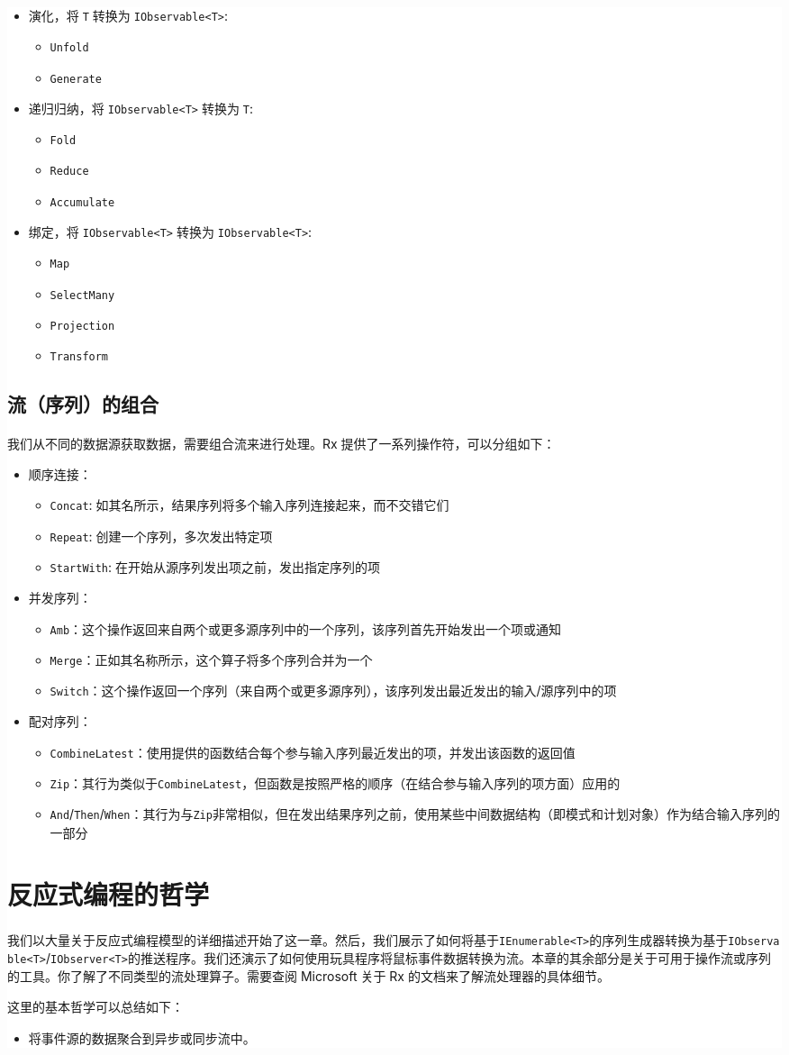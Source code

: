 +   演化，将 `T` 转换为 `IObservable<T>`:

    +   `Unfold`

    +   `Generate`

+   递归归纳，将 `IObservable<T>` 转换为 `T`:

    +   `Fold`

    +   `Reduce`

    +   `Accumulate`

+   绑定，将 `IObservable<T>` 转换为 `IObservable<T>`:

    +   `Map`

    +   `SelectMany`

    +   `Projection`

    +   `Transform`

## 流（序列）的组合

我们从不同的数据源获取数据，需要组合流来进行处理。Rx 提供了一系列操作符，可以分组如下：

+   顺序连接：

    +   `Concat`: 如其名所示，结果序列将多个输入序列连接起来，而不交错它们

    +   `Repeat`: 创建一个序列，多次发出特定项

    +   `StartWith`: 在开始从源序列发出项之前，发出指定序列的项

+   并发序列：

    +   `Amb`：这个操作返回来自两个或更多源序列中的一个序列，该序列首先开始发出一个项或通知

    +   `Merge`：正如其名称所示，这个算子将多个序列合并为一个

    +   `Switch`：这个操作返回一个序列（来自两个或更多源序列），该序列发出最近发出的输入/源序列中的项

+   配对序列：

    +   `CombineLatest`：使用提供的函数结合每个参与输入序列最近发出的项，并发出该函数的返回值

    +   `Zip`：其行为类似于`CombineLatest`，但函数是按照严格的顺序（在结合参与输入序列的项方面）应用的

    +   `And`/`Then`/`When`：其行为与`Zip`非常相似，但在发出结果序列之前，使用某些中间数据结构（即模式和计划对象）作为结合输入序列的一部分

# 反应式编程的哲学

我们以大量关于反应式编程模型的详细描述开始了这一章。然后，我们展示了如何将基于`IEnumerable<T>`的序列生成器转换为基于`IObservable<T>`/`IObserver<T>`的推送程序。我们还演示了如何使用玩具程序将鼠标事件数据转换为流。本章的其余部分是关于可用于操作流或序列的工具。你了解了不同类型的流处理算子。需要查阅 Microsoft 关于 Rx 的文档来了解流处理器的具体细节。

这里的基本哲学可以总结如下：

+   将事件源的数据聚合到异步或同步流中。
